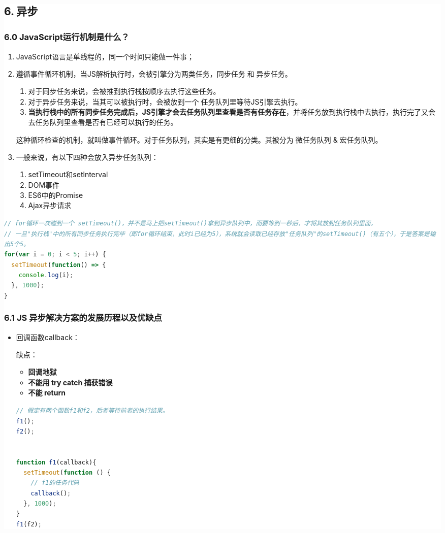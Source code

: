 

## 6. 异步

### 6.0  **JavaScript运行机制是什么？**

1. JavaScript语言是单线程的，同一个时间只能做一件事；

2. 遵循事件循环机制，当JS解析执行时，会被引擎分为两类任务，同步任务 和 异步任务。

   1. 对于同步任务来说，会被推到执行栈按顺序去执行这些任务。
   2. 对于异步任务来说，当其可以被执行时，会被放到一个 任务队列里等待JS引擎去执行。
   3. **当执行栈中的所有同步任务完成后，JS引擎才会去任务队列里查看是否有任务存在**，并将任务放到执行栈中去执行，执行完了又会去任务队列里查看是否有已经可以执行的任务。

   这种循环检查的机制，就叫做事件循环。对于任务队列，其实是有更细的分类。其被分为 微任务队列 & 宏任务队列。

3. 一般来说，有以下四种会放入异步任务队列：

   1. setTimeout和setlnterval
   2. DOM事件
   3. ES6中的Promise
   4. Ajax异步请求

```js
// for循环一次碰到一个 setTimeout()，并不是马上把setTimeout()拿到异步队列中，而要等到一秒后，才将其放到任务队列里面，
// 一旦"执行栈"中的所有同步任务执行完毕（即for循环结束，此时i已经为5），系统就会读取已经存放"任务队列"的setTimeout()（有五个），于是答案是输出5个5。
for(var i = 0; i < 5; i++) {
  setTimeout(function() => {
    console.log(i);   
  }, 1000);
}
```



### 6.1 **JS 异步解决方案的发展历程以及优缺点**

- 回调函数callback：

  缺点：

  - **回调地狱**
  - **不能用 try catch 捕获错误**
  - **不能 return**

  ```js
  // 假定有两个函数f1和f2，后者等待前者的执行结果。
  f1();
  f2();
  
  
  function f1(callback){
    setTimeout(function () {
      // f1的任务代码
      callback();
    }, 1000);
  }
  f1(f2);
  ```
